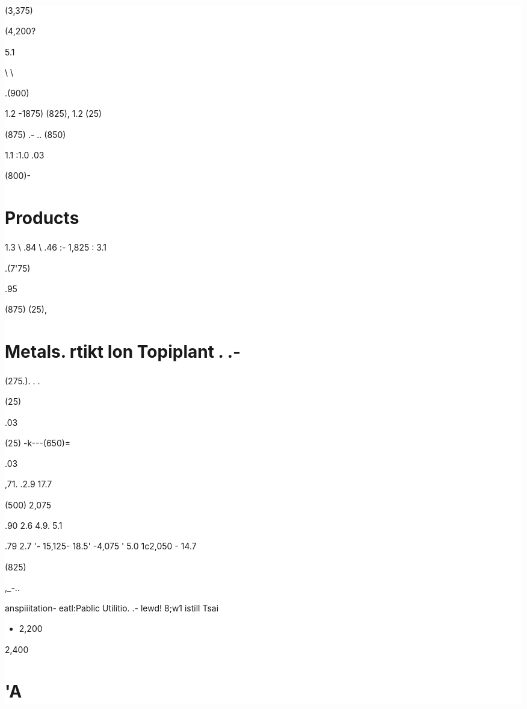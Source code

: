 (3,375)

(4,200?

5.1

\ \

.(900)

1.2 -1875) (825), 1.2 (25)

(875) .- .. (850)

1.1 :1.0 .03

(800)-

# Products

1.3 \ .84 \ .46 :- 1,825 : 3.1

.(7'75)

.95

(875) (25),

# Metals. rtikt Ion Topiplant . .-

(275.). . .

(25)

.03

(25) -k---(650)=

.03

,71. .2.9 17.7

(500) 2,075

.90 2.6 4.9. 5.1

.79 2.7 '- 15,125- 18.5' \-4,075 ' 5.0 1c2,050 - 14.7

(825)

,_-..

anspiiitation- eatl:Pablic Utilitio. .- lewd! 8;w1 istill Tsai

- 2,200

2,400

# 'A
